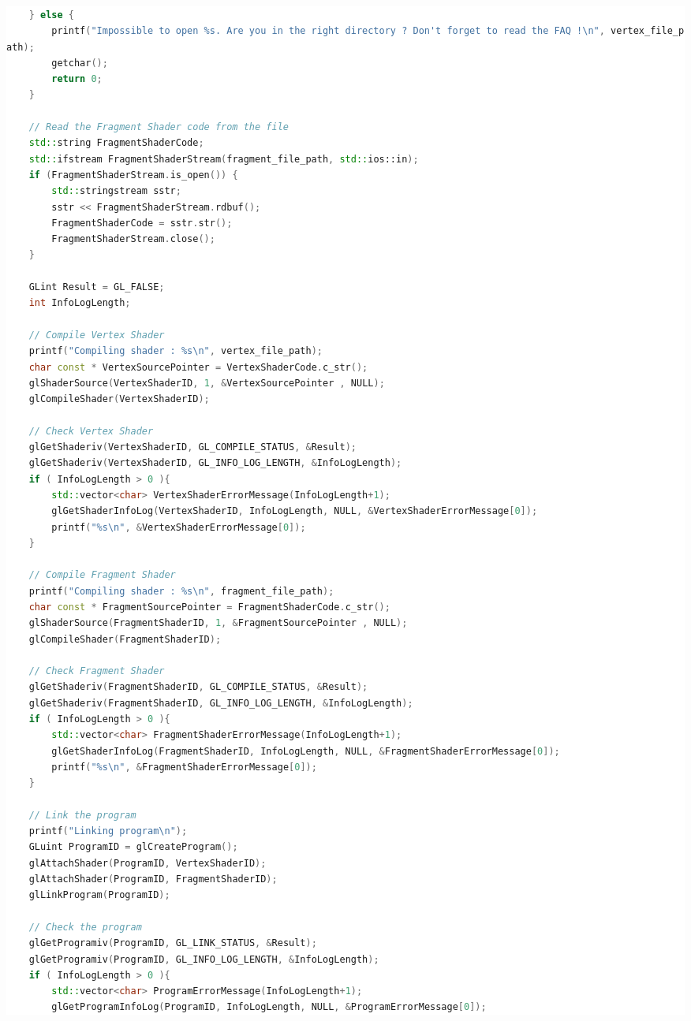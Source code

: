```cpp
	} else {
		printf("Impossible to open %s. Are you in the right directory ? Don't forget to read the FAQ !\n", vertex_file_path);
		getchar();
		return 0;
	}

	// Read the Fragment Shader code from the file
	std::string FragmentShaderCode;
	std::ifstream FragmentShaderStream(fragment_file_path, std::ios::in);
	if (FragmentShaderStream.is_open()) {
		std::stringstream sstr;
		sstr << FragmentShaderStream.rdbuf();
		FragmentShaderCode = sstr.str();
		FragmentShaderStream.close();
	}

	GLint Result = GL_FALSE;
	int InfoLogLength;

	// Compile Vertex Shader
	printf("Compiling shader : %s\n", vertex_file_path);
	char const * VertexSourcePointer = VertexShaderCode.c_str();
	glShaderSource(VertexShaderID, 1, &VertexSourcePointer , NULL);
	glCompileShader(VertexShaderID);

	// Check Vertex Shader
	glGetShaderiv(VertexShaderID, GL_COMPILE_STATUS, &Result);
	glGetShaderiv(VertexShaderID, GL_INFO_LOG_LENGTH, &InfoLogLength);
	if ( InfoLogLength > 0 ){
		std::vector<char> VertexShaderErrorMessage(InfoLogLength+1);
		glGetShaderInfoLog(VertexShaderID, InfoLogLength, NULL, &VertexShaderErrorMessage[0]);
		printf("%s\n", &VertexShaderErrorMessage[0]);
	}

	// Compile Fragment Shader
	printf("Compiling shader : %s\n", fragment_file_path);
	char const * FragmentSourcePointer = FragmentShaderCode.c_str();
	glShaderSource(FragmentShaderID, 1, &FragmentSourcePointer , NULL);
	glCompileShader(FragmentShaderID);

	// Check Fragment Shader
	glGetShaderiv(FragmentShaderID, GL_COMPILE_STATUS, &Result);
	glGetShaderiv(FragmentShaderID, GL_INFO_LOG_LENGTH, &InfoLogLength);
	if ( InfoLogLength > 0 ){
		std::vector<char> FragmentShaderErrorMessage(InfoLogLength+1);
		glGetShaderInfoLog(FragmentShaderID, InfoLogLength, NULL, &FragmentShaderErrorMessage[0]);
		printf("%s\n", &FragmentShaderErrorMessage[0]);
	}

	// Link the program
	printf("Linking program\n");
	GLuint ProgramID = glCreateProgram();
	glAttachShader(ProgramID, VertexShaderID);
	glAttachShader(ProgramID, FragmentShaderID);
	glLinkProgram(ProgramID);

	// Check the program
	glGetProgramiv(ProgramID, GL_LINK_STATUS, &Result);
	glGetProgramiv(ProgramID, GL_INFO_LOG_LENGTH, &InfoLogLength);
	if ( InfoLogLength > 0 ){
		std::vector<char> ProgramErrorMessage(InfoLogLength+1);
		glGetProgramInfoLog(ProgramID, InfoLogLength, NULL, &ProgramErrorMessage[0]);
```